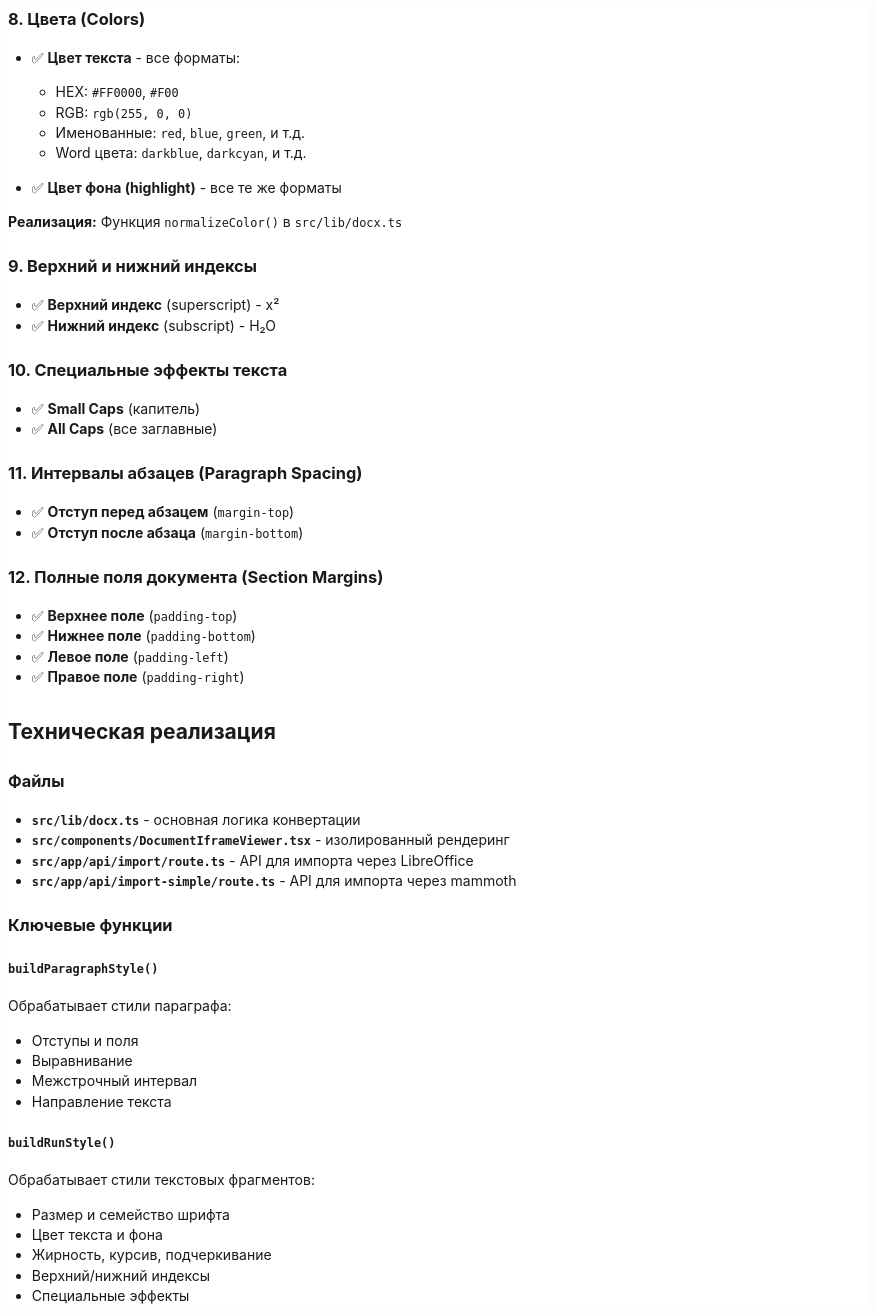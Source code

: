 ### 8. Цвета (Colors)
- ✅ **Цвет текста** - все форматы:
  - HEX: `#FF0000`, `#F00`
  - RGB: `rgb(255, 0, 0)`
  - Именованные: `red`, `blue`, `green`, и т.д.
  - Word цвета: `darkblue`, `darkcyan`, и т.д.
  
- ✅ **Цвет фона (highlight)** - все те же форматы

**Реализация:** Функция `normalizeColor()` в `src/lib/docx.ts`

### 9. Верхний и нижний индексы
- ✅ **Верхний индекс** (superscript) - x²
- ✅ **Нижний индекс** (subscript) - H₂O

### 10. Специальные эффекты текста
- ✅ **Small Caps** (капитель)
- ✅ **All Caps** (все заглавные)

### 11. Интервалы абзацев (Paragraph Spacing)
- ✅ **Отступ перед абзацем** (`margin-top`)
- ✅ **Отступ после абзаца** (`margin-bottom`)

### 12. Полные поля документа (Section Margins)
- ✅ **Верхнее поле** (`padding-top`)
- ✅ **Нижнее поле** (`padding-bottom`)
- ✅ **Левое поле** (`padding-left`)
- ✅ **Правое поле** (`padding-right`)

## Техническая реализация

### Файлы
- **`src/lib/docx.ts`** - основная логика конвертации
- **`src/components/DocumentIframeViewer.tsx`** - изолированный рендеринг
- **`src/app/api/import/route.ts`** - API для импорта через LibreOffice
- **`src/app/api/import-simple/route.ts`** - API для импорта через mammoth

### Ключевые функции

#### `buildParagraphStyle()`
Обрабатывает стили параграфа:
- Отступы и поля
- Выравнивание
- Межстрочный интервал
- Направление текста

#### `buildRunStyle()`
Обрабатывает стили текстовых фрагментов:
- Размер и семейство шрифта
- Цвет текста и фона
- Жирность, курсив, подчеркивание
- Верхний/нижний индексы
- Специальные эффекты
